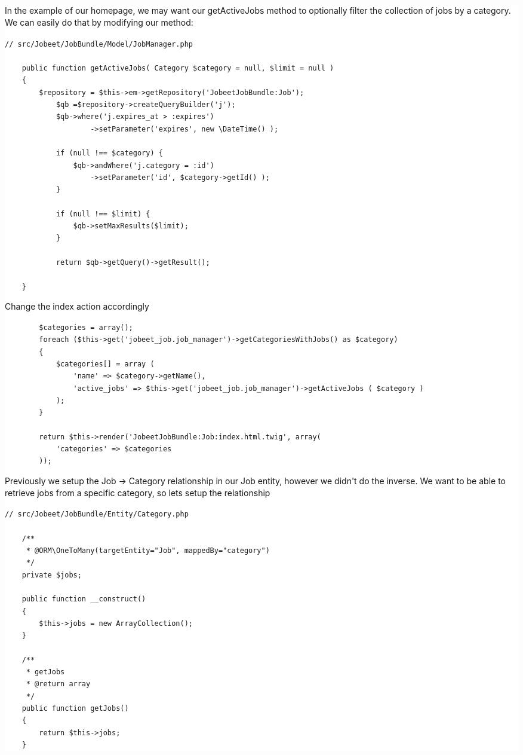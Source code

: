 In the example of our homepage, we may want our getActiveJobs method to optionally filter the collection of jobs by a category.  We can easily do that by modifying our method:
```
// src/Jobeet/JobBundle/Model/JobManager.php

    public function getActiveJobs( Category $category = null, $limit = null )
    {
        $repository = $this->em->getRepository('JobeetJobBundle:Job');
            $qb =$repository->createQueryBuilder('j');
            $qb->where('j.expires_at > :expires')
                    ->setParameter('expires', new \DateTime() );

            if (null !== $category) {
                $qb->andWhere('j.category = :id')
                    ->setParameter('id', $category->getId() );
            }

            if (null !== $limit) {
                $qb->setMaxResults($limit);
            }

            return $qb->getQuery()->getResult();
        
    }
```

Change the index action accordingly
```
        $categories = array();
        foreach ($this->get('jobeet_job.job_manager')->getCategoriesWithJobs() as $category)
        {
            $categories[] = array (
                'name' => $category->getName(),
                'active_jobs' => $this->get('jobeet_job.job_manager')->getActiveJobs ( $category )
            );
        }

        return $this->render('JobeetJobBundle:Job:index.html.twig', array(
            'categories' => $categories
        ));
```

Previously we setup the Job -> Category relationship in our Job entity, however we didn't do the inverse.  We want to be able to retrieve jobs from a specific category, so lets setup the relationship
```
// src/Jobeet/JobBundle/Entity/Category.php

    /**
     * @ORM\OneToMany(targetEntity="Job", mappedBy="category")
     */
    private $jobs;

    public function __construct()
    {
        $this->jobs = new ArrayCollection();
    }

    /**
     * getJobs
     * @return array
     */
    public function getJobs()
    {
        return $this->jobs;
    }
```
